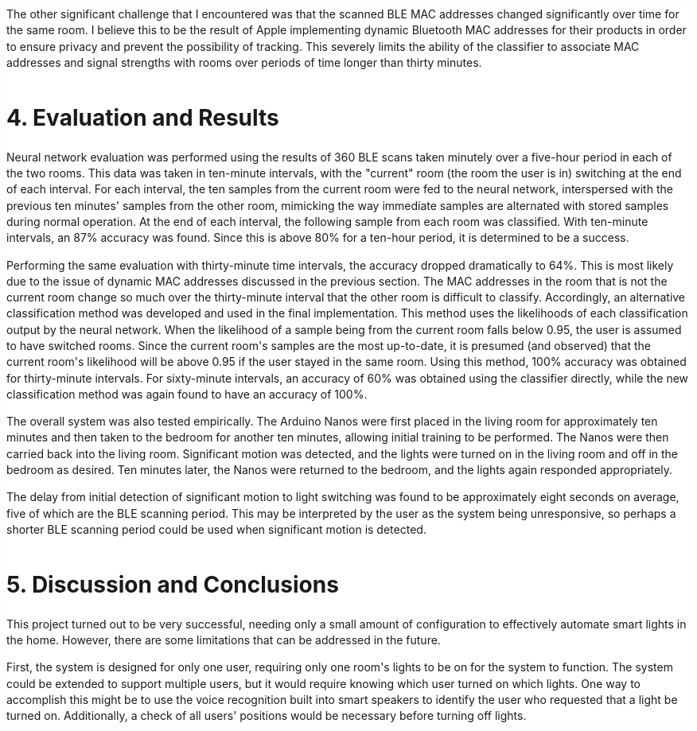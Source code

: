 The other significant challenge that I encountered was that the scanned BLE MAC addresses changed significantly over time for the same room. I believe this to be the result of Apple implementing dynamic Bluetooth MAC addresses for their products in order to ensure privacy and prevent the possibility of tracking. This severely limits the ability of the classifier to associate MAC addresses and signal strengths with rooms over periods of time longer than thirty minutes. 

# 4. Evaluation and Results

Neural network evaluation was performed using the results of 360 BLE scans taken minutely over a five-hour period in each of the two rooms. This data was taken in ten-minute intervals, with the "current" room (the room the user is in) switching at the end of each interval. For each interval, the ten samples from the current room were fed to the neural network, interspersed with the previous ten minutes' samples from the other room, mimicking the way immediate samples are alternated with stored samples during normal operation. At the end of each interval, the following sample from each room was classified. With ten-minute intervals, an 87% accuracy was found. Since this is above 80% for a ten-hour period, it is determined to be a success.

Performing the same evaluation with thirty-minute time intervals, the accuracy dropped dramatically to 64%. This is most likely due to the issue of dynamic MAC addresses discussed in the previous section. The MAC addresses in the room that is not the current room change so much over the thirty-minute interval that the other room is difficult to classify. Accordingly, an alternative classification method was developed and used in the final implementation. This method uses the likelihoods of each classification output by the neural network. When the likelihood of a sample being from the current room falls below 0.95, the user is assumed to have switched rooms. Since the current room's samples are the most up-to-date, it is presumed (and observed) that the current room's likelihood will be above 0.95 if the user stayed in the same room. Using this method, 100% accuracy was obtained for thirty-minute intervals. For sixty-minute intervals, an accuracy of 60% was obtained using the classifier directly, while the new classification method was again found to have an accuracy of 100%.

The overall system was also tested empirically. The Arduino Nanos were first placed in the living room for approximately ten minutes and then taken to the bedroom for another ten minutes, allowing initial training to be performed. The Nanos were then carried back into the living room. Significant motion was detected, and the lights were turned on in the living room and off in the bedroom as desired. Ten minutes later, the Nanos were returned to the bedroom, and the lights again responded appropriately.

The delay from initial detection of significant motion to light switching was found to be approximately eight seconds on average, five of which are the BLE scanning period. This may be interpreted by the user as the system being unresponsive, so perhaps a shorter BLE scanning period could be used when significant motion is detected.

# 5. Discussion and Conclusions

This project turned out to be very successful, needing only a small amount of configuration to effectively automate smart lights in the home. However, there are some limitations that can be addressed in the future.

First, the system is designed for only one user, requiring only one room's lights to be on for the system to function. The system could be extended to support multiple users, but it would require knowing which user turned on which lights. One way to accomplish this might be to use the voice recognition built into smart speakers to identify the user who requested that a light be turned on. Additionally, a check of all users' positions would be necessary before turning off lights.
